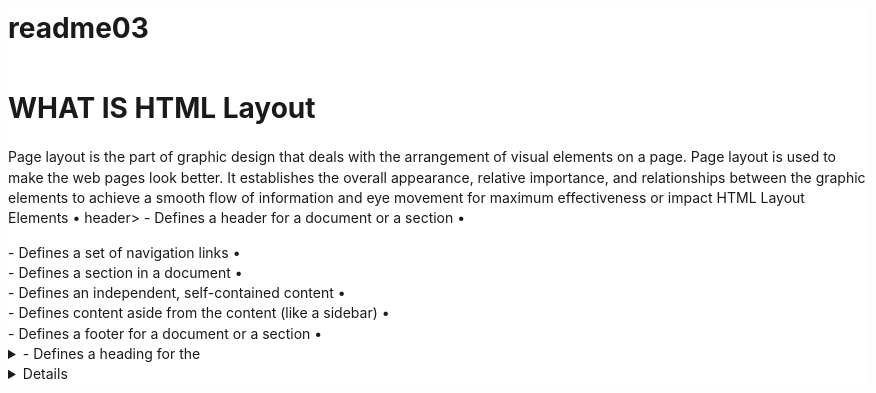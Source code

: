 # readme03

# WHAT IS HTML Layout

Page layout is the part of graphic design that deals with the arrangement of visual elements on a page. Page layout is used to make the web pages look better. It establishes the overall appearance, relative importance, and relationships between the graphic elements to achieve a smooth flow of information and eye movement for maximum effectiveness or impact
HTML Layout Elements
•  header> - Defines a header for a document or a section 
•  <nav> - Defines a set of navigation links 
•  <section> - Defines a section in a document 
•  <article> - Defines an independent, self-contained content 
•  <aside> - Defines content aside from the content (like a sidebar) 
•  <footer> - Defines a footer for a document or a section 
•  <details> - Defines additional details that the user can open and close on demand 
•  <summary> - Defines a heading for the <details> element
 
 ![alt text](https://media.geeksforgeeks.org/wp-content/uploads/layout.png)
  
  
Page Layout Information:
•	Header: The part of a front end which is used at the top of the page. <header> tag is used to add header section in web pages.
•	Navigation bar: The navigation bar is same as menu list. It is used to display the content information using hyperlink.
•	Index / Sidebar: It holds additional information or advertisements and is not always necessary to be added into the page.
•	Content Section: The content section is the main part where content is displayed.
•	Footer: The footer section contains the contact information and other query related to web pages. 
 The footer section always put on the bottom of the web pages. The <footer> tag is used to set the footer in web pages.
 
Example:
<!DOCTYPE html>
<html>
<head>
    <title>Page Layout</title>
    <style>
        .head1 {
            font-size:40px;
            color:#009900;
            font-weight:bold;
        }
        .head2 {
            font-size:17px;
            margin-left:10px;
            margin-bottom:15px;
        }
        body {
            margin: 0 auto;
            background-position:center;
            background-size: contain;
        }
      